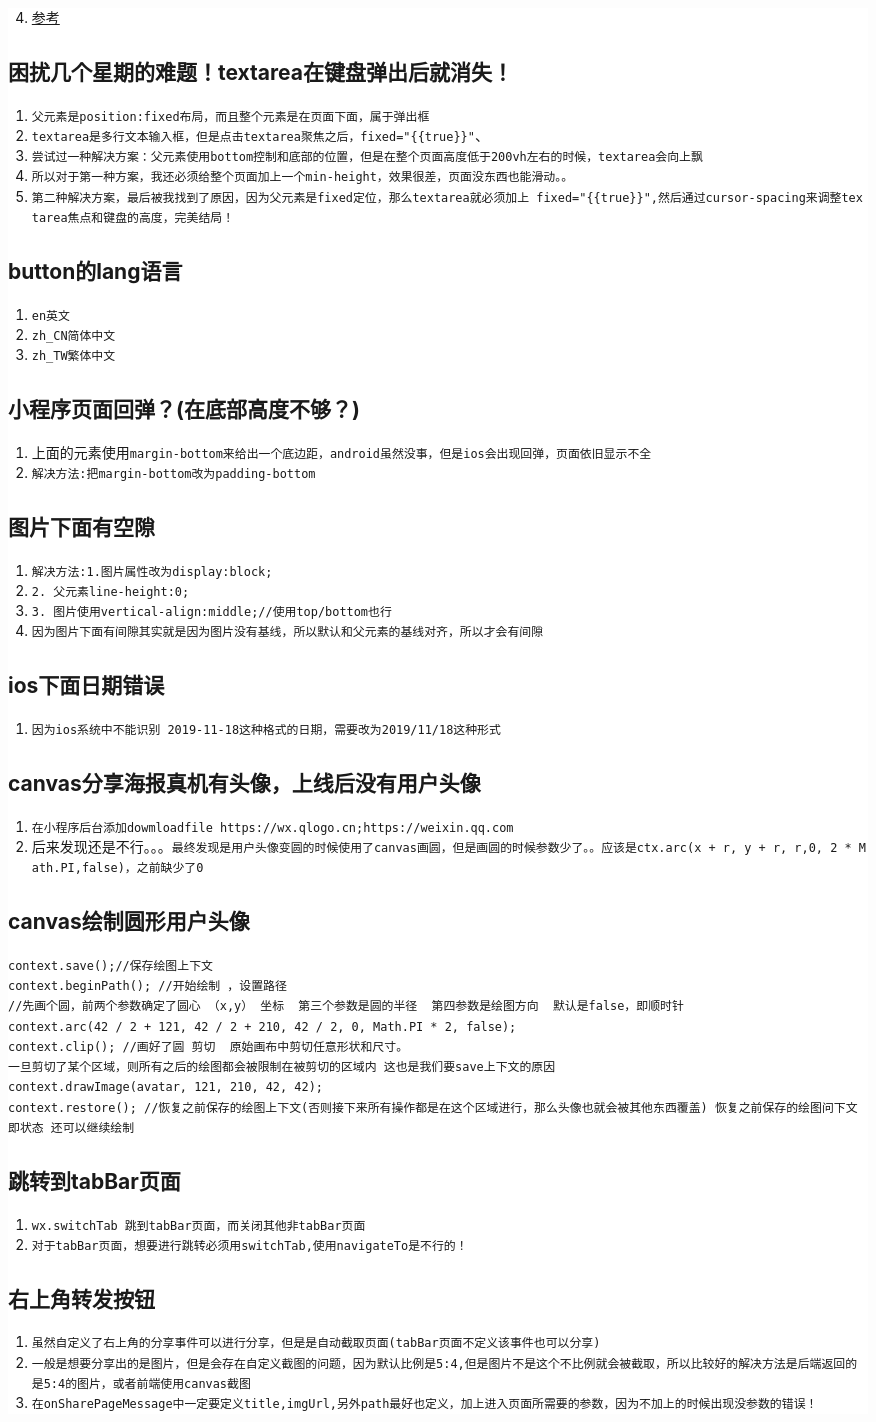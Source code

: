 ```
```
4. [参考](https://blog.csdn.net/github_39460543/article/details/79181225)

## 困扰几个星期的难题！textarea在键盘弹出后就消失！
1. `父元素是position:fixed布局，而且整个元素是在页面下面，属于弹出框`
2. `textarea是多行文本输入框，但是点击textarea聚焦之后，fixed="{{true}}"`、
3. `尝试过一种解决方案：父元素使用bottom控制和底部的位置，但是在整个页面高度低于200vh左右的时候，textarea会向上飘`
4. `所以对于第一种方案，我还必须给整个页面加上一个min-height，效果很差，页面没东西也能滑动。。`
5. `第二种解决方案，最后被我找到了原因，因为父元素是fixed定位，那么textarea就必须加上 fixed="{{true}}",然后通过cursor-spacing来调整textarea焦点和键盘的高度，完美结局！`

## button的lang语言
1. `en英文`
2. `zh_CN简体中文`
3. `zh_TW繁体中文`

## 小程序页面回弹？(在底部高度不够？)
1. 上面的元素使用`margin-bottom来给出一个底边距，android虽然没事，但是ios会出现回弹，页面依旧显示不全`
2. `解决方法:把margin-bottom改为padding-bottom`

## 图片下面有空隙
1. `解决方法:1.图片属性改为display:block;`
2. `2. 父元素line-height:0;`
3. `3. 图片使用vertical-align:middle;//使用top/bottom也行`
4. `因为图片下面有间隙其实就是因为图片没有基线，所以默认和父元素的基线对齐，所以才会有间隙`

## ios下面日期错误
1. `因为ios系统中不能识别 2019-11-18这种格式的日期，需要改为2019/11/18这种形式`

## canvas分享海报真机有头像，上线后没有用户头像
1. `在小程序后台添加dowmloadfile https://wx.qlogo.cn;https://weixin.qq.com`
2. 后来发现还是不行。。。`最终发现是用户头像变圆的时候使用了canvas画圆，但是画圆的时候参数少了。。应该是ctx.arc(x + r, y + r, r,0, 2 * Math.PI,false)，之前缺少了0`

## canvas绘制圆形用户头像
```
context.save();//保存绘图上下文
context.beginPath(); //开始绘制 ，设置路径
//先画个圆，前两个参数确定了圆心 （x,y） 坐标  第三个参数是圆的半径  第四参数是绘图方向  默认是false，即顺时针
context.arc(42 / 2 + 121, 42 / 2 + 210, 42 / 2, 0, Math.PI * 2, false);
context.clip(); //画好了圆 剪切  原始画布中剪切任意形状和尺寸。
一旦剪切了某个区域，则所有之后的绘图都会被限制在被剪切的区域内 这也是我们要save上下文的原因
context.drawImage(avatar, 121, 210, 42, 42);
context.restore(); //恢复之前保存的绘图上下文(否则接下来所有操作都是在这个区域进行，那么头像也就会被其他东西覆盖) 恢复之前保存的绘图问下文即状态 还可以继续绘制
```

## 跳转到tabBar页面
1. `wx.switchTab 跳到tabBar页面，而关闭其他非tabBar页面`
2. `对于tabBar页面，想要进行跳转必须用switchTab,使用navigateTo是不行的！`

## 右上角转发按钮
1. `虽然自定义了右上角的分享事件可以进行分享，但是是自动截取页面(tabBar页面不定义该事件也可以分享)`
2. `一般是想要分享出的是图片，但是会存在自定义截图的问题，因为默认比例是5:4,但是图片不是这个不比例就会被截取，所以比较好的解决方法是后端返回的是5:4的图片，或者前端使用canvas截图`
3. `在onSharePageMessage中一定要定义title,imgUrl,另外path最好也定义，加上进入页面所需要的参数，因为不加上的时候出现没参数的错误！`


